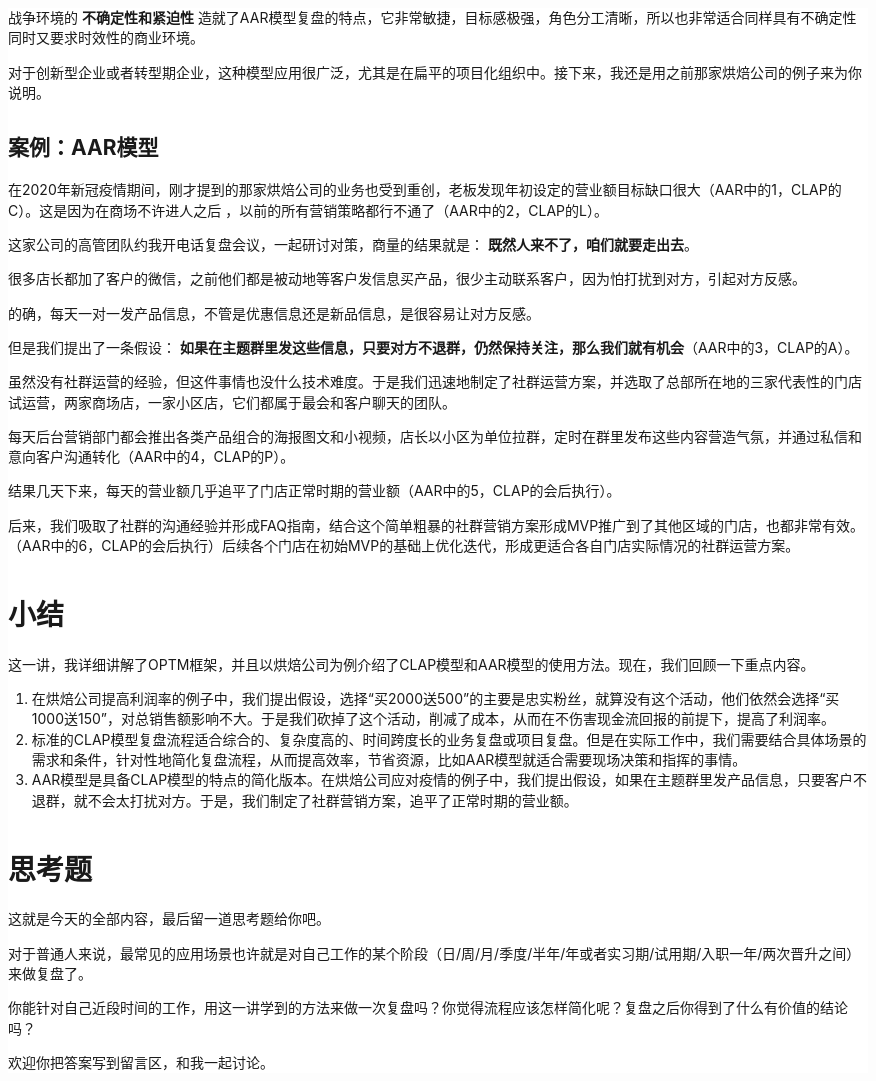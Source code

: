 战争环境的 **不确定性和紧迫性** 造就了AAR模型复盘的特点，它非常敏捷，目标感极强，角色分工清晰，所以也非常适合同样具有不确定性同时又要求时效性的商业环境。

对于创新型企业或者转型期企业，这种模型应用很广泛，尤其是在扁平的项目化组织中。接下来，我还是用之前那家烘焙公司的例子来为你说明。

## 案例：AAR模型

在2020年新冠疫情期间，刚才提到的那家烘焙公司的业务也受到重创，老板发现年初设定的营业额目标缺口很大（AAR中的1，CLAP的C）。这是因为在商场不许进人之后 ，以前的所有营销策略都行不通了（AAR中的2，CLAP的L）。

这家公司的高管团队约我开电话复盘会议，一起研讨对策，商量的结果就是： **既然人来不了，咱们就要走出去**。

很多店长都加了客户的微信，之前他们都是被动地等客户发信息买产品，很少主动联系客户，因为怕打扰到对方，引起对方反感。

的确，每天一对一发产品信息，不管是优惠信息还是新品信息，是很容易让对方反感。

但是我们提出了一条假设： **如果在主题群里发这些信息，只要对方不退群，仍然保持关注，那么我们就有机会**（AAR中的3，CLAP的A）。

虽然没有社群运营的经验，但这件事情也没什么技术难度。于是我们迅速地制定了社群运营方案，并选取了总部所在地的三家代表性的门店试运营，两家商场店，一家小区店，它们都属于最会和客户聊天的团队。

每天后台营销部门都会推出各类产品组合的海报图文和小视频，店长以小区为单位拉群，定时在群里发布这些内容营造气氛，并通过私信和意向客户沟通转化（AAR中的4，CLAP的P）。

结果几天下来，每天的营业额几乎追平了门店正常时期的营业额（AAR中的5，CLAP的会后执行）。

后来，我们吸取了社群的沟通经验并形成FAQ指南，结合这个简单粗暴的社群营销方案形成MVP推广到了其他区域的门店，也都非常有效。（AAR中的6，CLAP的会后执行）后续各个门店在初始MVP的基础上优化迭代，形成更适合各自门店实际情况的社群运营方案。

# 小结

这一讲，我详细讲解了OPTM框架，并且以烘焙公司为例介绍了CLAP模型和AAR模型的使用方法。现在，我们回顾一下重点内容。

1. 在烘焙公司提高利润率的例子中，我们提出假设，选择“买2000送500”的主要是忠实粉丝，就算没有这个活动，他们依然会选择“买1000送150”，对总销售额影响不大。于是我们砍掉了这个活动，削减了成本，从而在不伤害现金流回报的前提下，提高了利润率。
2. 标准的CLAP模型复盘流程适合综合的、复杂度高的、时间跨度长的业务复盘或项目复盘。但是在实际工作中，我们需要结合具体场景的需求和条件，针对性地简化复盘流程，从而提高效率，节省资源，比如AAR模型就适合需要现场决策和指挥的事情。
3. AAR模型是具备CLAP模型的特点的简化版本。在烘焙公司应对疫情的例子中，我们提出假设，如果在主题群里发产品信息，只要客户不退群，就不会太打扰对方。于是，我们制定了社群营销方案，追平了正常时期的营业额。

# 思考题

这就是今天的全部内容，最后留一道思考题给你吧。

对于普通人来说，最常见的应用场景也许就是对自己工作的某个阶段（日/周/月/季度/半年/年或者实习期/试用期/入职一年/两次晋升之间）来做复盘了。

你能针对自己近段时间的工作，用这一讲学到的方法来做一次复盘吗？你觉得流程应该怎样简化呢？复盘之后你得到了什么有价值的结论吗？

欢迎你把答案写到留言区，和我一起讨论。